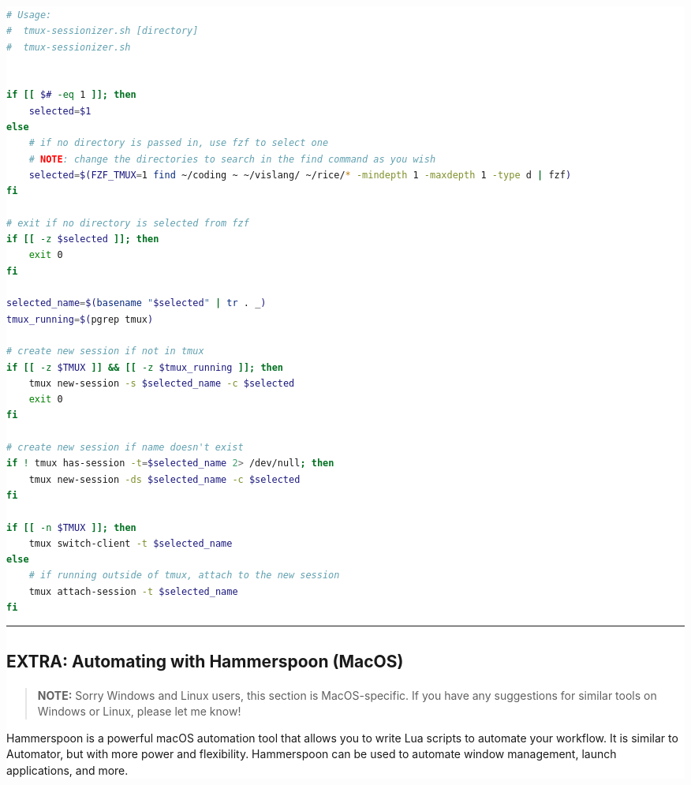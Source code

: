 ```bash
# Usage:
#  tmux-sessionizer.sh [directory]
#  tmux-sessionizer.sh


if [[ $# -eq 1 ]]; then
    selected=$1
else
    # if no directory is passed in, use fzf to select one
    # NOTE: change the directories to search in the find command as you wish
    selected=$(FZF_TMUX=1 find ~/coding ~ ~/vislang/ ~/rice/* -mindepth 1 -maxdepth 1 -type d | fzf)
fi

# exit if no directory is selected from fzf
if [[ -z $selected ]]; then
    exit 0
fi

selected_name=$(basename "$selected" | tr . _)
tmux_running=$(pgrep tmux)

# create new session if not in tmux
if [[ -z $TMUX ]] && [[ -z $tmux_running ]]; then
    tmux new-session -s $selected_name -c $selected
    exit 0
fi

# create new session if name doesn't exist
if ! tmux has-session -t=$selected_name 2> /dev/null; then
    tmux new-session -ds $selected_name -c $selected
fi

if [[ -n $TMUX ]]; then
    tmux switch-client -t $selected_name
else
    # if running outside of tmux, attach to the new session
    tmux attach-session -t $selected_name
fi

```

---

## **EXTRA**: Automating with Hammerspoon **(MacOS)**

> **NOTE:** Sorry Windows and Linux users, this section is MacOS-specific. If you
> have any suggestions for similar tools on Windows or Linux, please let me know!

Hammerspoon is a powerful macOS automation tool that allows you to write Lua
scripts to automate your workflow. It is similar to Automator, but with more
power and flexibility. Hammerspoon can be used to automate window management,
launch applications, and more.
